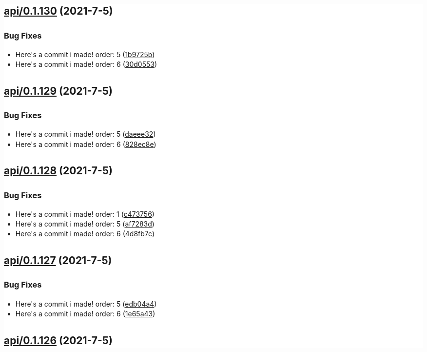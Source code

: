<a name="api/0.1.130"></a>
## [api/0.1.130](https://www.github.com/TomPallister/test-monorepo/releases/tag/api/0.1.130) (2021-7-5)

### Bug Fixes

* Here's a commit i made! order: 5 ([1b9725b](https://www.github.com/TomPallister/test-monorepo/commit/1b9725b6db76b421e17c39f9754efc6ccc14d3e8))
* Here's a commit i made! order: 6 ([30d0553](https://www.github.com/TomPallister/test-monorepo/commit/30d0553be130fd0034033f9f669965ba57f2de8d))

<a name="api/0.1.129"></a>
## [api/0.1.129](https://www.github.com/TomPallister/test-monorepo/releases/tag/api/0.1.129) (2021-7-5)

### Bug Fixes

* Here's a commit i made! order: 5 ([daeee32](https://www.github.com/TomPallister/test-monorepo/commit/daeee32dd6d6a30bd7d1341b4b7246fa78e8ea22))
* Here's a commit i made! order: 6 ([828ec8e](https://www.github.com/TomPallister/test-monorepo/commit/828ec8e3ad98de6b9026624c171d668d9617ca84))

<a name="api/0.1.128"></a>
## [api/0.1.128](https://www.github.com/TomPallister/test-monorepo/releases/tag/api/0.1.128) (2021-7-5)

### Bug Fixes

* Here's a commit i made! order: 1 ([c473756](https://www.github.com/TomPallister/test-monorepo/commit/c473756bdfe18a605fc6e5d1f251ac453b434621))
* Here's a commit i made! order: 5 ([af7283d](https://www.github.com/TomPallister/test-monorepo/commit/af7283d4823df618b18b0ea938e707dcdde0ec36))
* Here's a commit i made! order: 6 ([4d8fb7c](https://www.github.com/TomPallister/test-monorepo/commit/4d8fb7cec2f4e66e4ef6badac59f84d4bf5cd1ed))

<a name="api/0.1.127"></a>
## [api/0.1.127](https://www.github.com/TomPallister/test-monorepo/releases/tag/api/0.1.127) (2021-7-5)

### Bug Fixes

* Here's a commit i made! order: 5 ([edb04a4](https://www.github.com/TomPallister/test-monorepo/commit/edb04a41c52de970d35c495939427c973e354956))
* Here's a commit i made! order: 6 ([1e65a43](https://www.github.com/TomPallister/test-monorepo/commit/1e65a43d3260553cddd9692a58b45e037f9bc6a3))

<a name="api/0.1.126"></a>
## [api/0.1.126](https://www.github.com/TomPallister/test-monorepo/releases/tag/api/0.1.126) (2021-7-5)

